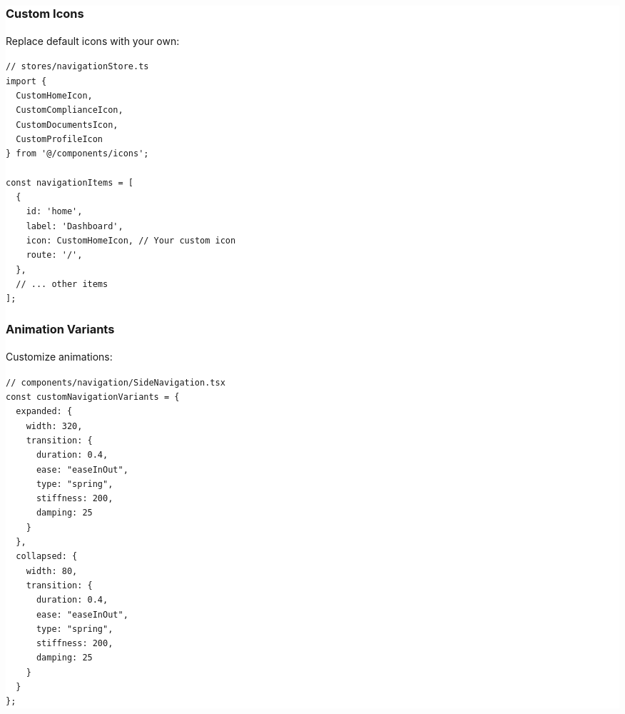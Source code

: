 ```css
```

### Custom Icons

Replace default icons with your own:

```tsx
// stores/navigationStore.ts
import { 
  CustomHomeIcon, 
  CustomComplianceIcon,
  CustomDocumentsIcon,
  CustomProfileIcon 
} from '@/components/icons';

const navigationItems = [
  {
    id: 'home',
    label: 'Dashboard',
    icon: CustomHomeIcon, // Your custom icon
    route: '/',
  },
  // ... other items
];
```

### Animation Variants

Customize animations:

```tsx
// components/navigation/SideNavigation.tsx
const customNavigationVariants = {
  expanded: { 
    width: 320,
    transition: {
      duration: 0.4,
      ease: "easeInOut",
      type: "spring",
      stiffness: 200,
      damping: 25
    }
  },
  collapsed: { 
    width: 80,
    transition: {
      duration: 0.4,
      ease: "easeInOut",
      type: "spring",
      stiffness: 200,
      damping: 25
    }
  }
};
```
